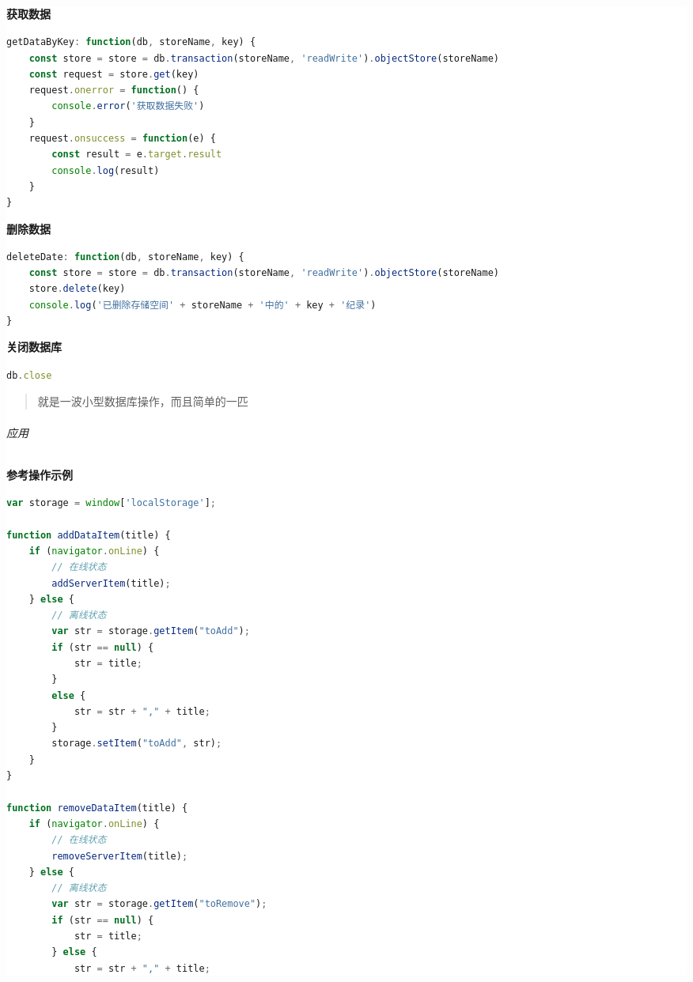 **获取数据**

``` js
getDataByKey: function(db, storeName, key) {
    const store = store = db.transaction(storeName, 'readWrite').objectStore(storeName)
    const request = store.get(key)
    request.onerror = function() {
        console.error('获取数据失败')
    }
    request.onsuccess = function(e) {
        const result = e.target.result
        console.log(result)
    }
}
```

**删除数据**

``` js
deleteDate: function(db, storeName, key) {
    const store = store = db.transaction(storeName, 'readWrite').objectStore(storeName)
    store.delete(key)
    console.log('已删除存储空间' + storeName + '中的' + key + '纪录')
}
```

**关闭数据库**

``` js
db.close
```

> 就是一波小型数据库操作，而且简单的一匹

###### 应用

**参考操作示例**

``` js
var storage = window['localStorage'];

function addDataItem(title) {
	if (navigator.onLine) {
		// 在线状态
		addServerItem(title);
	} else {
		// 离线状态
		var str = storage.getItem("toAdd");
		if (str == null) {
			str = title;
		}
		else {
			str = str + "," + title;
		}
		storage.setItem("toAdd", str);
	}
}

function removeDataItem(title) {
	if (navigator.onLine) {
		// 在线状态
		removeServerItem(title);
	} else {
		// 离线状态
		var str = storage.getItem("toRemove");
		if (str == null) {
			str = title;
		} else {
			str = str + "," + title;
```